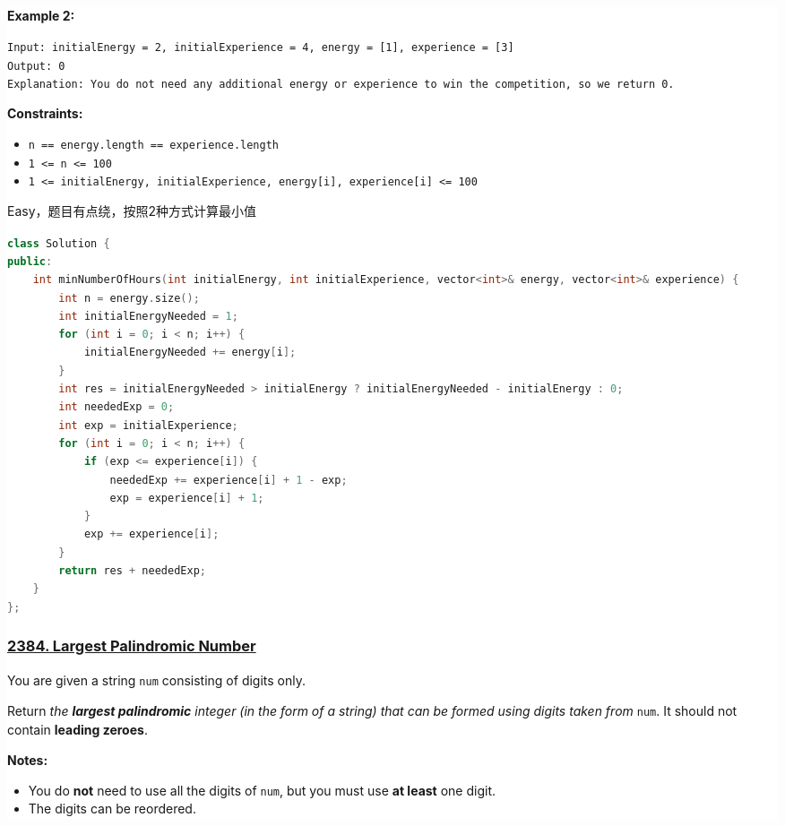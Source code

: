 **Example 2:**

```
Input: initialEnergy = 2, initialExperience = 4, energy = [1], experience = [3]
Output: 0
Explanation: You do not need any additional energy or experience to win the competition, so we return 0.
```

 

**Constraints:**

- `n == energy.length == experience.length`
- `1 <= n <= 100`
- `1 <= initialEnergy, initialExperience, energy[i], experience[i] <= 100`

Easy，题目有点绕，按照2种方式计算最小值

```c++
class Solution {
public:
    int minNumberOfHours(int initialEnergy, int initialExperience, vector<int>& energy, vector<int>& experience) {
        int n = energy.size();
        int initialEnergyNeeded = 1;
        for (int i = 0; i < n; i++) {
            initialEnergyNeeded += energy[i];
        }
        int res = initialEnergyNeeded > initialEnergy ? initialEnergyNeeded - initialEnergy : 0;
        int neededExp = 0;
        int exp = initialExperience;
        for (int i = 0; i < n; i++) {
            if (exp <= experience[i]) {
                neededExp += experience[i] + 1 - exp;
                exp = experience[i] + 1;
            }
            exp += experience[i];
        }
        return res + neededExp;
    }
};
```



### [2384. Largest Palindromic Number](https://leetcode.com/problems/largest-palindromic-number/)

You are given a string `num` consisting of digits only.

Return *the **largest palindromic** integer (in the form of a string) that can be formed using digits taken from* `num`. It should not contain **leading zeroes**.

**Notes:**

- You do **not** need to use all the digits of `num`, but you must use **at least** one digit.
- The digits can be reordered.
